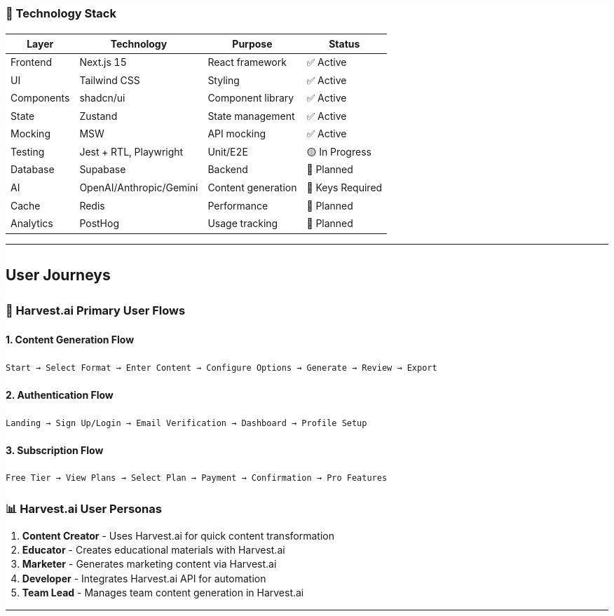 ### 🔧 Technology Stack

| Layer      | Technology              | Purpose            | Status           |
| ---------- | ----------------------- | ------------------ | ---------------- |
| Frontend   | Next.js 15              | React framework    | ✅ Active        |
| UI         | Tailwind CSS            | Styling            | ✅ Active        |
| Components | shadcn/ui               | Component library  | ✅ Active        |
| State      | Zustand                 | State management   | ✅ Active        |
| Mocking    | MSW                     | API mocking        | ✅ Active        |
| Testing    | Jest + RTL, Playwright  | Unit/E2E           | 🟡 In Progress   |
| Database   | Supabase                | Backend            | 🔄 Planned       |
| AI         | OpenAI/Anthropic/Gemini | Content generation | 🔄 Keys Required |
| Cache      | Redis                   | Performance        | 📝 Planned       |
| Analytics  | PostHog                 | Usage tracking     | 📝 Planned       |

---

## User Journeys

### 👤 Harvest.ai Primary User Flows

#### 1. Content Generation Flow

```
Start → Select Format → Enter Content → Configure Options → Generate → Review → Export
```

#### 2. Authentication Flow

```
Landing → Sign Up/Login → Email Verification → Dashboard → Profile Setup
```

#### 3. Subscription Flow

```
Free Tier → View Plans → Select Plan → Payment → Confirmation → Pro Features
```

### 📊 Harvest.ai User Personas

1. **Content Creator** - Uses Harvest.ai for quick content transformation
2. **Educator** - Creates educational materials with Harvest.ai
3. **Marketer** - Generates marketing content via Harvest.ai
4. **Developer** - Integrates Harvest.ai API for automation
5. **Team Lead** - Manages team content generation in Harvest.ai

---
